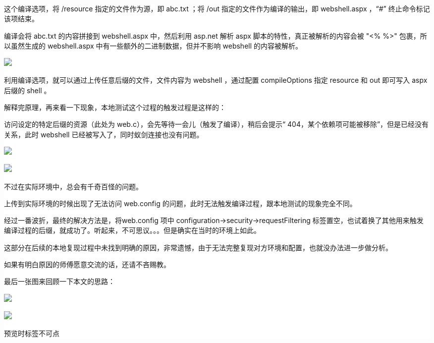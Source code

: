 这个编译选项，将 /resource 指定的文件作为源，即 abc.txt ；将 /out 指定的文件作为编译的输出，即 webshell.aspx
，“#” 终止命令标记该项结束。

  

编译会将 abc.txt 的内容拼接到 webshell.aspx 中，然后利用 asp.net 解析 aspx 脚本的特性，真正被解析的内容会被 "<%
%>" 包裹，所以虽然生成的 webshell.aspx 中有一些额外的二进制数据，但并不影响 webshell 的内容被解析。

  

![](https://gitee.com/fuli009/images/raw/master/public/20230625172515.png)

  

利用编译选项，就可以通过上传任意后缀的文件，文件内容为 webshell ，通过配置 compileOptions 指定 resource 和 out
即可写入 aspx 后缀的 shell 。

  

解释完原理，再来看一下现象，本地测试这个过程的触发过程是这样的：

  

访问设定的特定后缀的资源（此处为 web.c），会先等待一会儿（触发了编译），稍后会提示“ 404，某个依赖项可能被移除”，但是已经没有关系，此时
webshell 已经被写入了，同时蚁剑连接也没有问题。

  

![](https://gitee.com/fuli009/images/raw/master/public/20230625172516.png)

![](https://gitee.com/fuli009/images/raw/master/public/20230625172517.png)

  

不过在实际环境中，总会有千奇百怪的问题。

  

上传到实际环境的时候出现了无法访问 web.config 的问题，此时无法触发编译过程，跟本地测试的现象完全不同。

  

经过一番波折，最终的解决方法是，将web.config 项中 configuration->security->requestFiltering
标签置空，也试着换了其他用来触发编译过程的后缀，就成功了。听起来，不可思议。。。但是确实在当时的环境上如此。

  

这部分在后续的本地复现过程中未找到明确的原因，非常遗憾，由于无法完整复现对方环境和配置，也就没办法进一步做分析。

  

如果有明白原因的师傅愿意交流的话，还请不吝赐教。

  

最后一张图来回顾一下本文的思路：

![](https://gitee.com/fuli009/images/raw/master/public/20230625172519.png)

  

![](https://gitee.com/fuli009/images/raw/master/public/20230625172520.png)

  

  

  

预览时标签不可点
